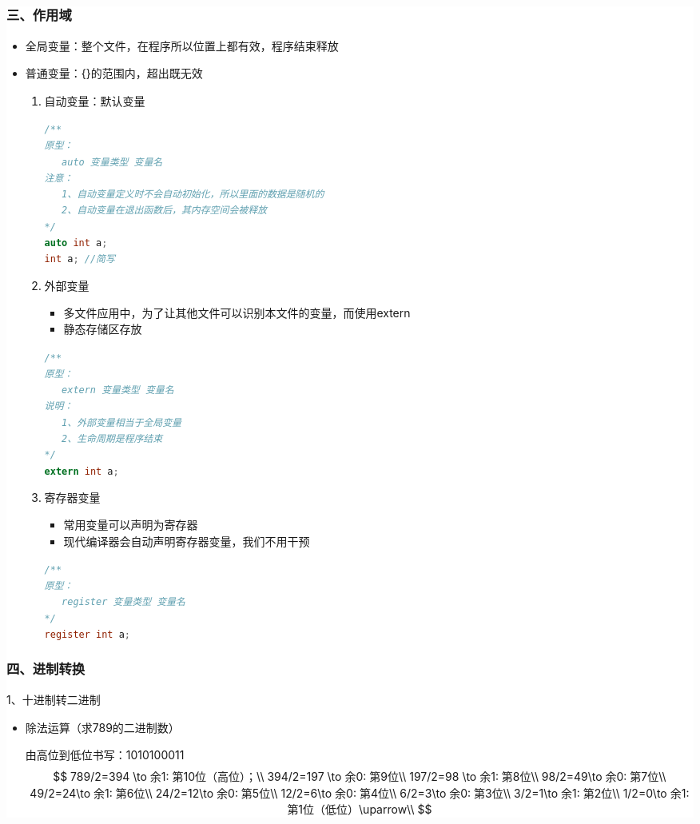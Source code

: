 ### 三、作用域

- 全局变量：整个文件，在程序所以位置上都有效，程序结束释放

- 普通变量：{}的范围内，超出既无效

  1. 自动变量：默认变量

     ``` c
     /**
     原型：
     	auto 变量类型 变量名
     注意：
     	1、自动变量定义时不会自动初始化，所以里面的数据是随机的
     	2、自动变量在退出函数后，其内存空间会被释放
     */
     auto int a;
     int a; //简写
     ```

  2. 外部变量

     - 多文件应用中，为了让其他文件可以识别本文件的变量，而使用extern
     - 静态存储区存放

     ``` c
     /**
     原型：
     	extern 变量类型 变量名
     说明：
     	1、外部变量相当于全局变量
     	2、生命周期是程序结束
     */
     extern int a;
     ```

  3. 寄存器变量

     - 常用变量可以声明为寄存器
     - 现代编译器会自动声明寄存器变量，我们不用干预

     ``` c
     /**
     原型：
     	register 变量类型 变量名
     */
     register int a;
     ```

### 四、进制转换

1、十进制转二进制

- 除法运算（求789的二进制数）

  由高位到低位书写：1010100011
  $$
  789/2=394 \to 余1: 第10位（高位）；\\
  394/2=197 \to 余0: 第9位\\
  197/2=98 \to 余1: 第8位\\
  98/2=49\to 余0: 第7位\\
  49/2=24\to 余1: 第6位\\
  24/2=12\to 余0: 第5位\\
  12/2=6\to 余0: 第4位\\
  6/2=3\to 余0: 第3位\\
  3/2=1\to 余1: 第2位\\
  1/2=0\to 余1: 第1位（低位）\uparrow\\
  $$
  